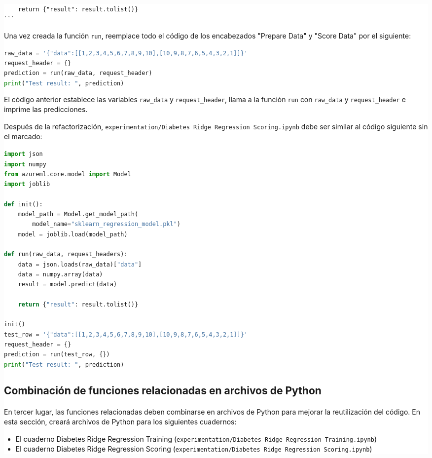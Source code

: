         return {"result": result.tolist()}
    ```

Una vez creada la función `run`, reemplace todo el código de los encabezados "Prepare Data" y "Score Data" por el siguiente:

```python
raw_data = '{"data":[[1,2,3,4,5,6,7,8,9,10],[10,9,8,7,6,5,4,3,2,1]]}'
request_header = {}
prediction = run(raw_data, request_header)
print("Test result: ", prediction)
```

El código anterior establece las variables `raw_data` y `request_header`, llama a la función `run` con `raw_data` y `request_header` e imprime las predicciones.

Después de la refactorización, `experimentation/Diabetes Ridge Regression Scoring.ipynb` debe ser similar al código siguiente sin el marcado:

```python
import json
import numpy
from azureml.core.model import Model
import joblib

def init():
    model_path = Model.get_model_path(
        model_name="sklearn_regression_model.pkl")
    model = joblib.load(model_path)

def run(raw_data, request_headers):
    data = json.loads(raw_data)["data"]
    data = numpy.array(data)
    result = model.predict(data)

    return {"result": result.tolist()}

init()
test_row = '{"data":[[1,2,3,4,5,6,7,8,9,10],[10,9,8,7,6,5,4,3,2,1]]}'
request_header = {}
prediction = run(test_row, {})
print("Test result: ", prediction)
```

## <a name="combine-related-functions-in-python-files"></a>Combinación de funciones relacionadas en archivos de Python

En tercer lugar, las funciones relacionadas deben combinarse en archivos de Python para mejorar la reutilización del código. En esta sección, creará archivos de Python para los siguientes cuadernos:

- El cuaderno Diabetes Ridge Regression Training (`experimentation/Diabetes Ridge Regression Training.ipynb`)
- El cuaderno Diabetes Ridge Regression Scoring (`experimentation/Diabetes Ridge Regression Scoring.ipynb`)
